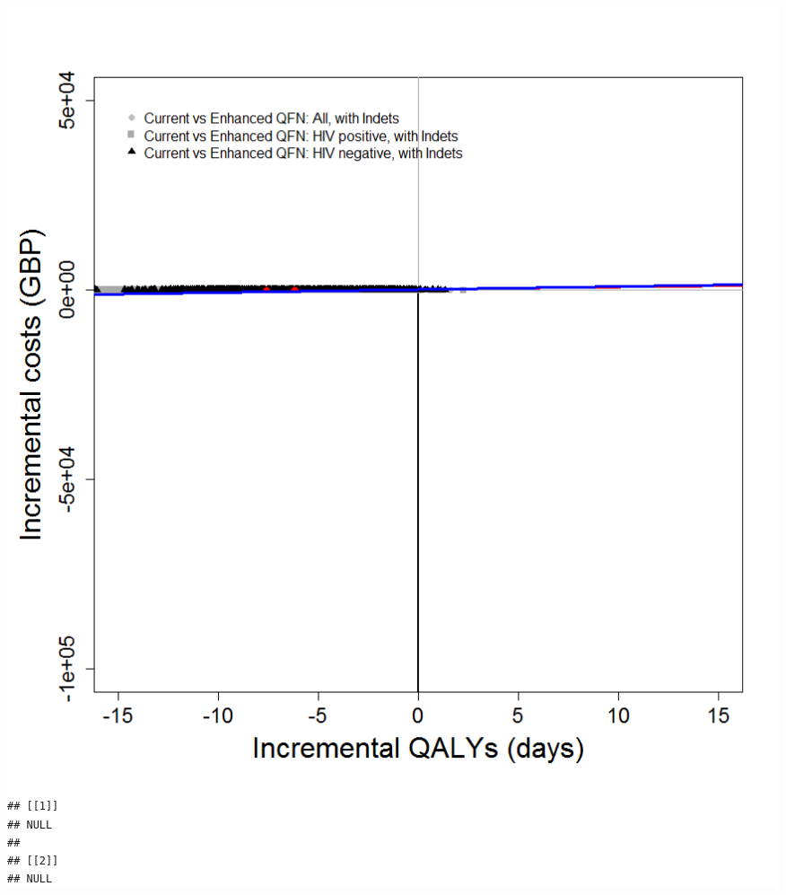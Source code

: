 ![](MAINCHAPTER-QFN_TSPOT_files/unnamed-chunk-8-1.png)

```
## [[1]]
## NULL
## 
## [[2]]
## NULL
```
